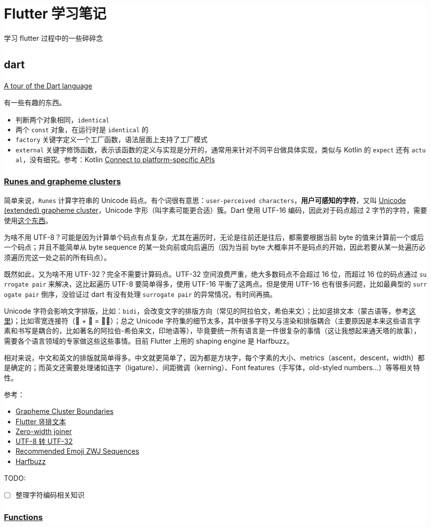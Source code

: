 # Flutter 学习笔记

学习 flutter 过程中的一些碎碎念

## dart

[A tour of the Dart language](https://dart.dev/guides/language/language-tour)

有一些有趣的东西。

- 判断两个对象相同，`identical`
- 两个 `const` 对象，在运行时是 `identical` 的
- `factory` 关键字定义一个工厂函数，语法层面上支持了工厂模式
- `external` 关键字修饰函数，表示该函数的定义与实现是分开的，通常用来针对不同平台做具体实现，类似与 Kotlin 的 `expect` 还有 `actual`，没有细究。参考：Kotlin [Connect to platform-specific APIs](https://kotlinlang.org/docs/multiplatform-connect-to-apis.html)

### [Runes and grapheme clusters](https://dart.dev/guides/language/language-tour#runes-and-grapheme-clusters)

简单来说，`Runes` 计算字符串的 Unicode 码点。有个词很有意思：`user-perceived characters`，**用户可感知的字符**，又叫 [Unicode (extended) grapheme cluster](https://unicode.org/reports/tr29/#Grapheme_Cluster_Boundaries)，Unicode 字形（叫字素可能更合适）簇。Dart 使用 UTF-16 编码，因此对于码点超过 2 字节的字符，需要使用[这个东西](https://pub.dev/packages/characters)。

为啥不用 UTF-8？可能是因为计算单个码点有点复杂，尤其在遍历时，无论是往前还是往后，都需要根据当前 byte 的值来计算前一个或后一个码点；并且不能简单从 byte sequence 的某一处向前或向后遍历（因为当前 byte 大概率并不是码点的开始，因此若要从某一处遍历必须遍历完这一处之前的所有码点）。

既然如此，又为啥不用 UTF-32？完全不需要计算码点。UTF-32 空间浪费严重，绝大多数码点不会超过 16 位，而超过 16 位的码点通过 `surrogate pair` 来解决，这比起遍历 UTF-8 要简单得多，使用 UTF-16 平衡了这两点。但是使用 UTF-16 也有很多问题，比如最典型的 `surrogate pair` 倒序，没验证过 dart 有没有处理 `surrogate pair` 的异常情况，有时间再搞。

Unicode 字符会影响文字排版，比如：`bidi`，会改变文字的排版方向（常见的阿拉伯文，希伯来文）；比如竖排文本（蒙古语等，参考[这里](https://github.com/flutter/flutter/issues/35994))；比如零宽连接符（👩 + 👦 = 👩‍👦）；总之 Unicode 字符集的细节太多，其中很多字符又与渲染和排版耦合（主要原因是本来这些语言字素和书写是耦合的，比如著名的阿拉伯-希伯来文，印地语等），毕竟要统一所有语言是一件很复杂的事情（这让我想起来通天塔的故事），需要各个语言领域的专家做这些这些事情。目前 Flutter 上用的 shaping engine 是 Harfbuzz。

相对来说，中文和英文的排版就简单得多。中文就更简单了，因为都是方块字，每个字素的大小、metrics（ascent，descent，width）都是确定的；而英文还需要处理诸如连字（ligature）、间距微调（kerning）、Font features（手写体，old-styled numbers...）等等相关特性。

参考：

- [Grapheme Cluster Boundaries](https://unicode.org/reports/tr29/#Grapheme_Cluster_Boundaries)
- [Flutter 竖排文本](https://github.com/flutter/flutter/issues/35994)
- [Zero-width joiner](https://en.wikipedia.org/wiki/Zero-width_joiner)
- [UTF-8 转 UTF-32](https://github.com/NanoMichael/MicroTeX/blob/da9ed490c5f21a10914a3b222099b7a3b102478f/lib/utils/utf.cpp#L53)
- [Recommended Emoji ZWJ Sequences](https://unicode.org/emoji/charts/emoji-zwj-sequences.html)
- [Harfbuzz](https://harfbuzz.github.io/index.html)

TODO:

- [ ] 整理字符编码相关知识

### [Functions](https://dart.dev/guides/language/language-tour#functions)
